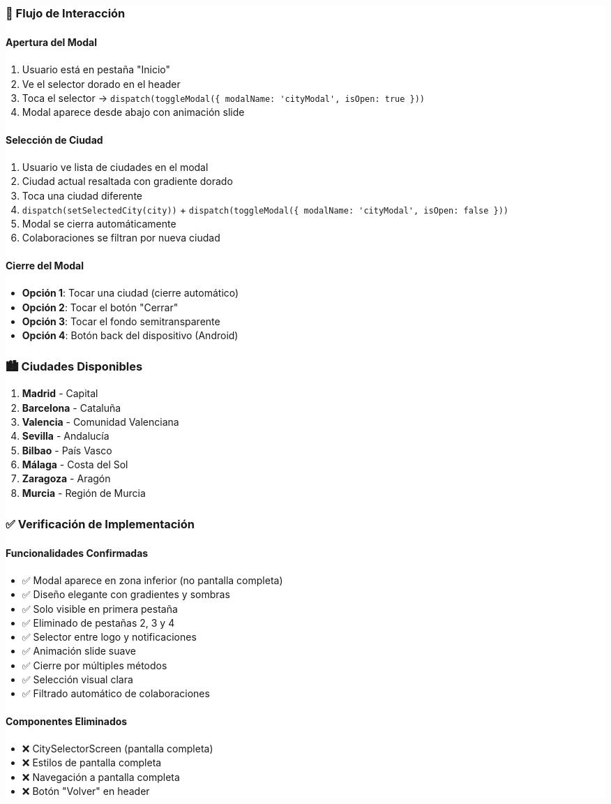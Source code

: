 ### 🔄 Flujo de Interacción

#### Apertura del Modal
1. Usuario está en pestaña "Inicio"
2. Ve el selector dorado en el header
3. Toca el selector → `dispatch(toggleModal({ modalName: 'cityModal', isOpen: true }))`
4. Modal aparece desde abajo con animación slide

#### Selección de Ciudad
1. Usuario ve lista de ciudades en el modal
2. Ciudad actual resaltada con gradiente dorado
3. Toca una ciudad diferente
4. `dispatch(setSelectedCity(city))` + `dispatch(toggleModal({ modalName: 'cityModal', isOpen: false }))`
5. Modal se cierra automáticamente
6. Colaboraciones se filtran por nueva ciudad

#### Cierre del Modal
- **Opción 1**: Tocar una ciudad (cierre automático)
- **Opción 2**: Tocar el botón "Cerrar"
- **Opción 3**: Tocar el fondo semitransparente
- **Opción 4**: Botón back del dispositivo (Android)

### 🏙️ Ciudades Disponibles

1. **Madrid** - Capital
2. **Barcelona** - Cataluña
3. **Valencia** - Comunidad Valenciana
4. **Sevilla** - Andalucía
5. **Bilbao** - País Vasco
6. **Málaga** - Costa del Sol
7. **Zaragoza** - Aragón
8. **Murcia** - Región de Murcia

### ✅ Verificación de Implementación

#### Funcionalidades Confirmadas
- ✅ Modal aparece en zona inferior (no pantalla completa)
- ✅ Diseño elegante con gradientes y sombras
- ✅ Solo visible en primera pestaña
- ✅ Eliminado de pestañas 2, 3 y 4
- ✅ Selector entre logo y notificaciones
- ✅ Animación slide suave
- ✅ Cierre por múltiples métodos
- ✅ Selección visual clara
- ✅ Filtrado automático de colaboraciones

#### Componentes Eliminados
- ❌ CitySelectorScreen (pantalla completa)
- ❌ Estilos de pantalla completa
- ❌ Navegación a pantalla completa
- ❌ Botón "Volver" en header
